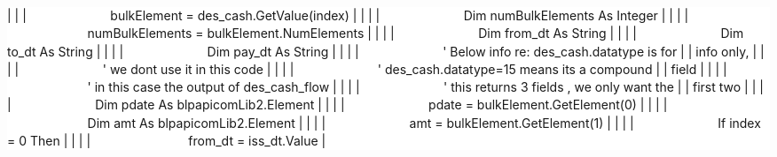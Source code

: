 |                                                                      |
|                        bulkElement = des_cash.GetValue(index)        |
|                                                                      |
|                        Dim numBulkElements As Integer                |
|                                                                      |
|                        numBulkElements = bulkElement.NumElements     |
|                                                                      |
|                        Dim from_dt As String                         |
|                                                                      |
|                        Dim to_dt As String                           |
|                                                                      |
|                        Dim pay_dt As String                          |
|                                                                      |
|                        \' Below info re: des_cash.datatype is for    |
| info only,                                                           |
|                                                                      |
|                        \' we dont use it in this code                |
|                                                                      |
|                        \' des_cash.datatype=15 means its a compound  |
| field                                                                |
|                                                                      |
|                        \' in this case the output of des_cash_flow   |
|                                                                      |
|                        \' this returns 3 fields , we only want the   |
| first two                                                            |
|                                                                      |
|                        Dim pdate As blpapicomLib2.Element            |
|                                                                      |
|                        pdate = bulkElement.GetElement(0)             |
|                                                                      |
|                        Dim amt As blpapicomLib2.Element              |
|                                                                      |
|                        amt = bulkElement.GetElement(1)               |
|                                                                      |
|                        If index = 0 Then                             |
|                                                                      |
|                            from_dt = iss_dt.Value                    |